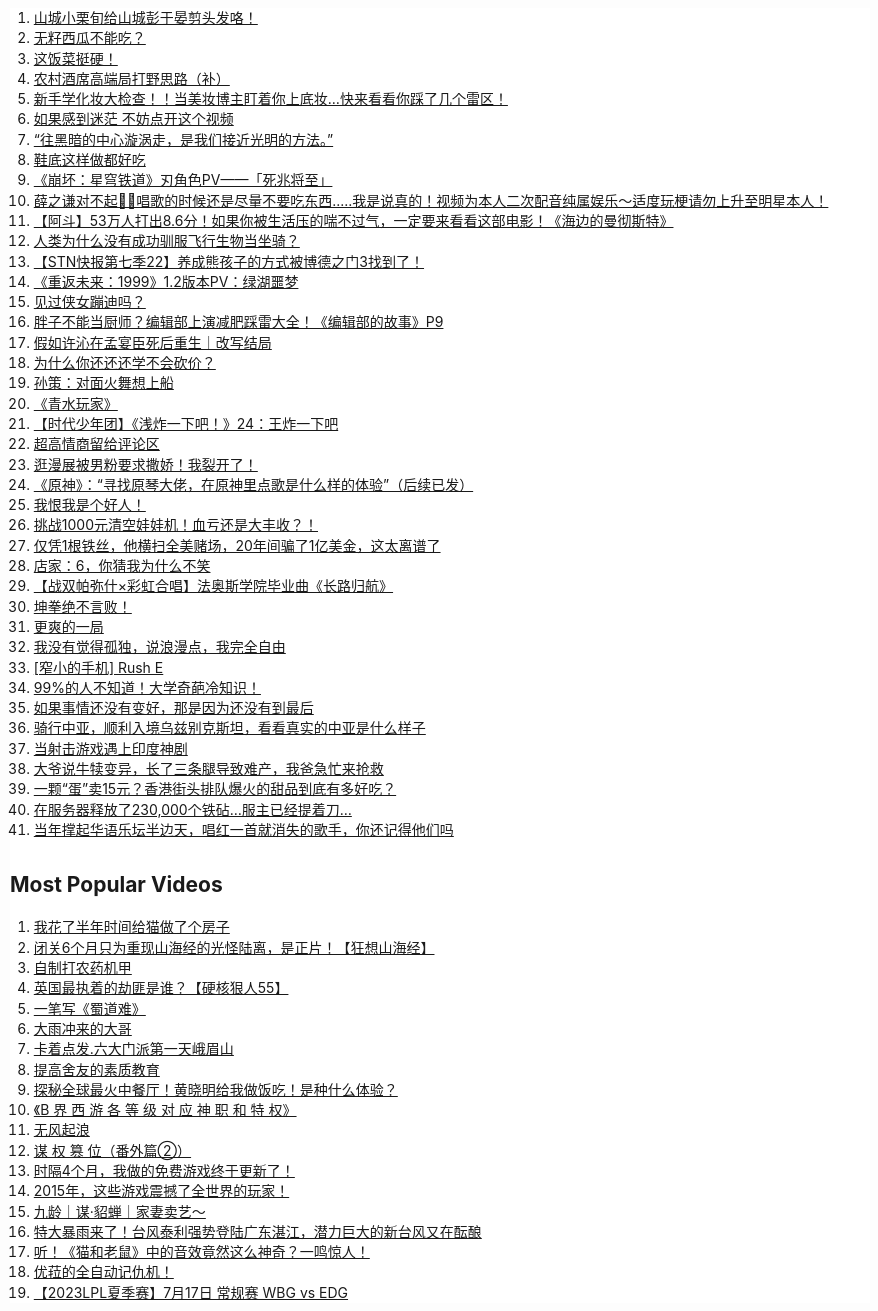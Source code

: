 1. [山城小栗旬给山城彭于晏剪头发咯！](https://www.bilibili.com/video/BV1rz4y177qV)
1. [无籽西瓜不能吃？](https://www.bilibili.com/video/BV1tm4y1j7bw)
1. [这饭菜挺硬！](https://www.bilibili.com/video/BV1X94y1B7LN)
1. [农村酒席高端局打野思路（补）](https://www.bilibili.com/video/BV1JW4y1Z7UG)
1. [新手学化妆大检查！！当美妆博主盯着你上底妆…快来看看你踩了几个雷区！](https://www.bilibili.com/video/BV1tV411N7tc)
1. [如果感到迷茫  不妨点开这个视频](https://www.bilibili.com/video/BV1o8411D7Gh)
1. [“往黑暗的中心漩涡走，是我们接近光明的方法。”](https://www.bilibili.com/video/BV1pz4y177w1)
1. [鞋底这样做都好吃](https://www.bilibili.com/video/BV19V411T7U9)
1. [《崩坏：星穹铁道》刃角色PV——「死兆将至」](https://www.bilibili.com/video/BV12h4y1j7Pw)
1. [薛之谦对不起🙇‍♂️唱歌的时候还是尽量不要吃东西.....我是说真的！视频为本人二次配音纯属娱乐～适度玩梗请勿上升至明星本人！](https://www.bilibili.com/video/BV13N41127jN)
1. [【阿斗】53万人打出8.6分！如果你被生活压的喘不过气，一定要来看看这部电影！《海边的曼彻斯特》](https://www.bilibili.com/video/BV1UX4y1a7Ym)
1. [人类为什么没有成功驯服飞行生物当坐骑？](https://www.bilibili.com/video/BV1sk4y1N7Pq)
1. [【STN快报第七季22】养成熊孩子的方式被博德之门3找到了！](https://www.bilibili.com/video/BV1zV4y1473C)
1. [《重返未来：1999》1.2版本PV：绿湖噩梦](https://www.bilibili.com/video/BV1Ba4y1F7Sj)
1. [见过侠女蹦迪吗？](https://www.bilibili.com/video/BV15P411k79N)
1. [胖子不能当厨师？编辑部上演减肥踩雷大全！《编辑部的故事》P9](https://www.bilibili.com/video/BV1M8411Q75X)
1. [假如许沁在孟宴臣死后重生｜改写结局](https://www.bilibili.com/video/BV1Ju4y1S7pc)
1. [为什么你还还还学不会砍价？](https://www.bilibili.com/video/BV1Zh4y1j7M4)
1. [孙策：对面火舞想上船](https://www.bilibili.com/video/BV1Rm4y1E7iW)
1. [《青水玩家》](https://www.bilibili.com/video/BV1994y1B7JB)
1. [【时代少年团】《浅炸一下吧！》24：王炸一下吧](https://www.bilibili.com/video/BV1kV4y1b7js)
1. [超高情商留给评论区](https://www.bilibili.com/video/BV1Cu41157hD)
1. [逛漫展被男粉要求撒娇！我裂开了！](https://www.bilibili.com/video/BV1yz4y177xZ)
1. [《原神》：“寻找原琴大佬，在原神里点歌是什么样的体验”（后续已发）](https://www.bilibili.com/video/BV128411U7ch)
1. [我恨我是个好人！](https://www.bilibili.com/video/BV14P411k73K)
1. [挑战1000元清空娃娃机！血亏还是大丰收？！](https://www.bilibili.com/video/BV17u4y1S72g)
1. [仅凭1根铁丝，他横扫全美赌场，20年间骗了1亿美金，这太离谱了](https://www.bilibili.com/video/BV14V411N7Ys)
1. [店家：6，你猜我为什么不笑](https://www.bilibili.com/video/BV19M4y1x7cm)
1. [【战双帕弥什×彩虹合唱】法奥斯学院毕业曲《长路归航》](https://www.bilibili.com/video/BV1iu41157u6)
1. [坤拳绝不言败！](https://www.bilibili.com/video/BV1nV4y1b78P)
1. [更爽的一局](https://www.bilibili.com/video/BV1FV411K72x)
1. [我没有觉得孤独，说浪漫点，我完全自由](https://www.bilibili.com/video/BV1sW4y1Z7Ko)
1. [[窄小的手机] Rush E](https://www.bilibili.com/video/BV1d14y1X78h)
1. [99%的人不知道！大学奇葩冷知识！](https://www.bilibili.com/video/BV1Lk4y1N7HM)
1. [如果事情还没有变好，那是因为还没有到最后](https://www.bilibili.com/video/BV1HW4y1Z7S7)
1. [骑行中亚，顺利入境乌兹别克斯坦，看看真实的中亚是什么样子](https://www.bilibili.com/video/BV1eN41127X7)
1. [当射击游戏遇上印度神剧](https://www.bilibili.com/video/BV1B8411U7Wv)
1. [大爷说牛犊变异，长了三条腿导致难产，我爸急忙来抢救](https://www.bilibili.com/video/BV1Gu411L7Yc)
1. [一颗“蛋”卖15元？香港街头排队爆火的甜品到底有多好吃？](https://www.bilibili.com/video/BV1e8411U7dw)
1. [在服务器释放了230,000个铁砧…服主已经提着刀…](https://www.bilibili.com/video/BV1zk4y1V7vh)
1. [当年撑起华语乐坛半边天，唱红一首就消失的歌手，你还记得他们吗](https://www.bilibili.com/video/BV17F411Q7jX)

## Most Popular Videos
1. [我花了半年时间给猫做了个房子](https://www.bilibili.com/video/BV1614y197xJ)
1. [闭关6个月只为重现山海经的光怪陆离，是正片！【狂想山海经】](https://www.bilibili.com/video/BV1sW4y1d7W2)
1. [自制打农药机甲](https://www.bilibili.com/video/BV1GW4y1d7s6)
1. [英国最执着的劫匪是谁？【硬核狠人55】](https://www.bilibili.com/video/BV1SN41127Tu)
1. [一笔写《蜀道难》](https://www.bilibili.com/video/BV1Q14y1X7dv)
1. [大雨冲来的大哥](https://www.bilibili.com/video/BV1Zh4y157pP)
1. [卡着点发.六大门派第一天峨眉山](https://www.bilibili.com/video/BV13u411V7Sz)
1. [提高舍友的素质教育](https://www.bilibili.com/video/BV1yM4y1W72v)
1. [探秘全球最火中餐厅！黄晓明给我做饭吃！是种什么体验？](https://www.bilibili.com/video/BV1SM4y1x7KR)
1. [《B 界 西 游 各 等 级 对 应 神 职 和 特 权》](https://www.bilibili.com/video/BV11h4y1j7Z3)
1. [无风起浪](https://www.bilibili.com/video/BV1G8411S7fQ)
1. [谋 权 篡 位（番外篇②）](https://www.bilibili.com/video/BV1YF41197Lj)
1. [时隔4个月，我做的免费游戏终于更新了！](https://www.bilibili.com/video/BV1U14y197Kr)
1. [2015年，这些游戏震撼了全世界的玩家！](https://www.bilibili.com/video/BV15F411Q7Lu)
1. [九龄｜谋·貂蝉｜家妻卖艺～](https://www.bilibili.com/video/BV1sV4y1b7Fg)
1. [特大暴雨来了！台风泰利强势登陆广东湛江，潜力巨大的新台风又在酝酿](https://www.bilibili.com/video/BV19V4y1b7V8)
1. [听！《猫和老鼠》中的音效竟然这么神奇？一鸣惊人！](https://www.bilibili.com/video/BV1Kh4y177z3)
1. [优菈的全自动记仇机！](https://www.bilibili.com/video/BV1zu411L785)
1. [【2023LPL夏季赛】7月17日 常规赛 WBG vs EDG](https://www.bilibili.com/video/BV1Lu411L7LQ)